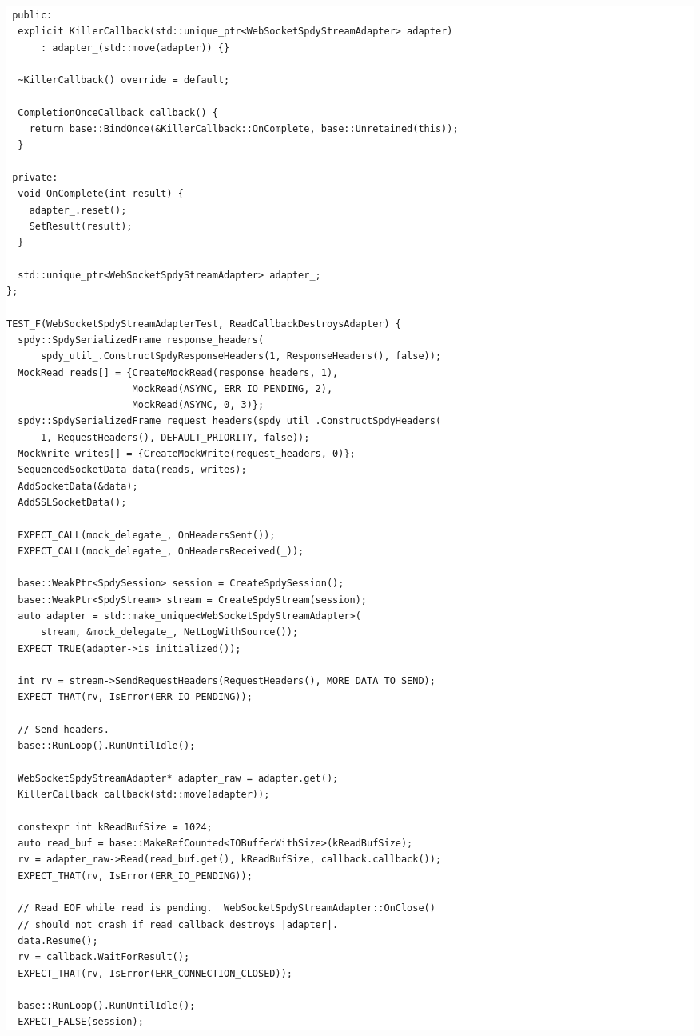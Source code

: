 ```
 public:
  explicit KillerCallback(std::unique_ptr<WebSocketSpdyStreamAdapter> adapter)
      : adapter_(std::move(adapter)) {}

  ~KillerCallback() override = default;

  CompletionOnceCallback callback() {
    return base::BindOnce(&KillerCallback::OnComplete, base::Unretained(this));
  }

 private:
  void OnComplete(int result) {
    adapter_.reset();
    SetResult(result);
  }

  std::unique_ptr<WebSocketSpdyStreamAdapter> adapter_;
};

TEST_F(WebSocketSpdyStreamAdapterTest, ReadCallbackDestroysAdapter) {
  spdy::SpdySerializedFrame response_headers(
      spdy_util_.ConstructSpdyResponseHeaders(1, ResponseHeaders(), false));
  MockRead reads[] = {CreateMockRead(response_headers, 1),
                      MockRead(ASYNC, ERR_IO_PENDING, 2),
                      MockRead(ASYNC, 0, 3)};
  spdy::SpdySerializedFrame request_headers(spdy_util_.ConstructSpdyHeaders(
      1, RequestHeaders(), DEFAULT_PRIORITY, false));
  MockWrite writes[] = {CreateMockWrite(request_headers, 0)};
  SequencedSocketData data(reads, writes);
  AddSocketData(&data);
  AddSSLSocketData();

  EXPECT_CALL(mock_delegate_, OnHeadersSent());
  EXPECT_CALL(mock_delegate_, OnHeadersReceived(_));

  base::WeakPtr<SpdySession> session = CreateSpdySession();
  base::WeakPtr<SpdyStream> stream = CreateSpdyStream(session);
  auto adapter = std::make_unique<WebSocketSpdyStreamAdapter>(
      stream, &mock_delegate_, NetLogWithSource());
  EXPECT_TRUE(adapter->is_initialized());

  int rv = stream->SendRequestHeaders(RequestHeaders(), MORE_DATA_TO_SEND);
  EXPECT_THAT(rv, IsError(ERR_IO_PENDING));

  // Send headers.
  base::RunLoop().RunUntilIdle();

  WebSocketSpdyStreamAdapter* adapter_raw = adapter.get();
  KillerCallback callback(std::move(adapter));

  constexpr int kReadBufSize = 1024;
  auto read_buf = base::MakeRefCounted<IOBufferWithSize>(kReadBufSize);
  rv = adapter_raw->Read(read_buf.get(), kReadBufSize, callback.callback());
  EXPECT_THAT(rv, IsError(ERR_IO_PENDING));

  // Read EOF while read is pending.  WebSocketSpdyStreamAdapter::OnClose()
  // should not crash if read callback destroys |adapter|.
  data.Resume();
  rv = callback.WaitForResult();
  EXPECT_THAT(rv, IsError(ERR_CONNECTION_CLOSED));

  base::RunLoop().RunUntilIdle();
  EXPECT_FALSE(session);
```
